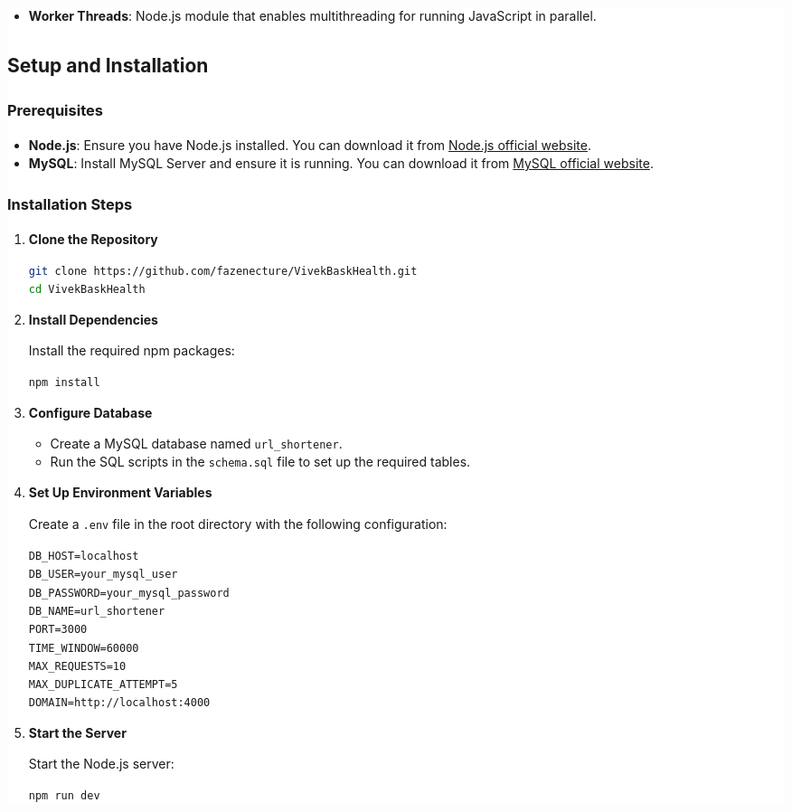 - **Worker Threads**: Node.js module that enables multithreading for running JavaScript in parallel.

## Setup and Installation

### Prerequisites

- **Node.js**: Ensure you have Node.js installed. You can download it from [Node.js official website](https://nodejs.org/).
- **MySQL**: Install MySQL Server and ensure it is running. You can download it from [MySQL official website](https://www.mysql.com/).

### Installation Steps

1. **Clone the Repository**

   ```bash
   git clone https://github.com/fazenecture/VivekBaskHealth.git
   cd VivekBaskHealth
   ```

2. **Install Dependencies**

   Install the required npm packages:

   ```bash
   npm install
   ```

3. **Configure Database**

   - Create a MySQL database named `url_shortener`.
   - Run the SQL scripts in the `schema.sql` file to set up the required tables.

4. **Set Up Environment Variables**

   Create a `.env` file in the root directory with the following configuration:

   ```
   DB_HOST=localhost
   DB_USER=your_mysql_user
   DB_PASSWORD=your_mysql_password
   DB_NAME=url_shortener
   PORT=3000
   TIME_WINDOW=60000
   MAX_REQUESTS=10
   MAX_DUPLICATE_ATTEMPT=5
   DOMAIN=http://localhost:4000
   ```

5. **Start the Server**

   Start the Node.js server:

   ```bash
   npm run dev
   ```
